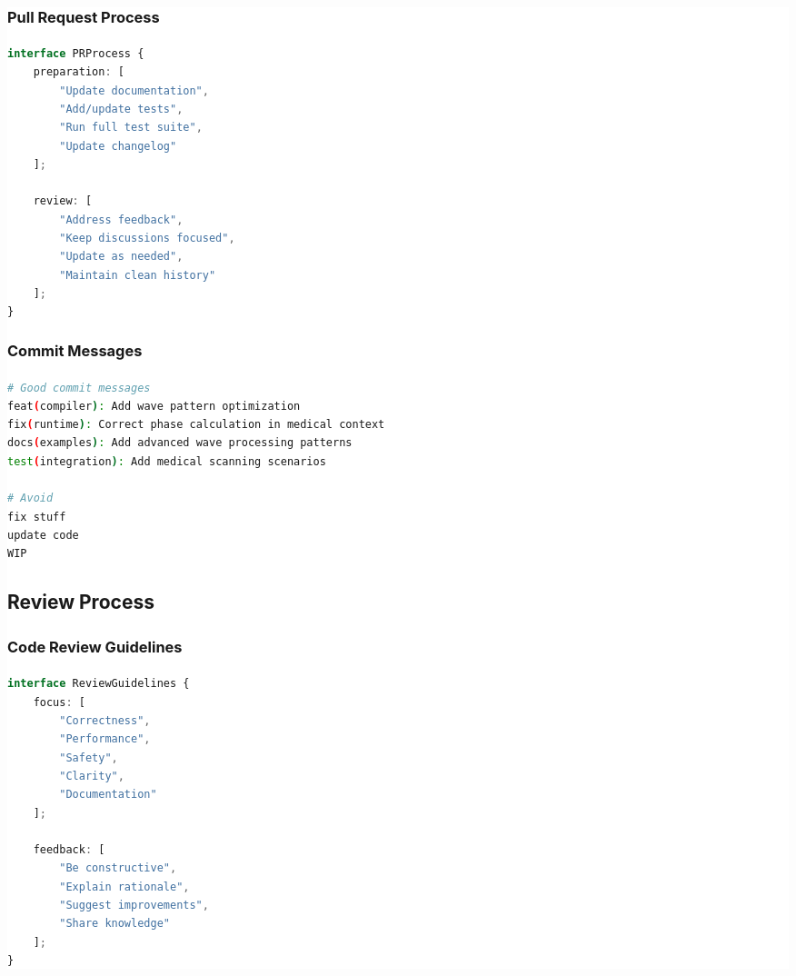 ### Pull Request Process
```typescript
interface PRProcess {
    preparation: [
        "Update documentation",
        "Add/update tests",
        "Run full test suite",
        "Update changelog"
    ];
    
    review: [
        "Address feedback",
        "Keep discussions focused",
        "Update as needed",
        "Maintain clean history"
    ];
}
```

### Commit Messages
```bash
# Good commit messages
feat(compiler): Add wave pattern optimization
fix(runtime): Correct phase calculation in medical context
docs(examples): Add advanced wave processing patterns
test(integration): Add medical scanning scenarios

# Avoid
fix stuff
update code
WIP
```

## Review Process

### Code Review Guidelines
```typescript
interface ReviewGuidelines {
    focus: [
        "Correctness",
        "Performance",
        "Safety",
        "Clarity",
        "Documentation"
    ];
    
    feedback: [
        "Be constructive",
        "Explain rationale",
        "Suggest improvements",
        "Share knowledge"
    ];
}
```
